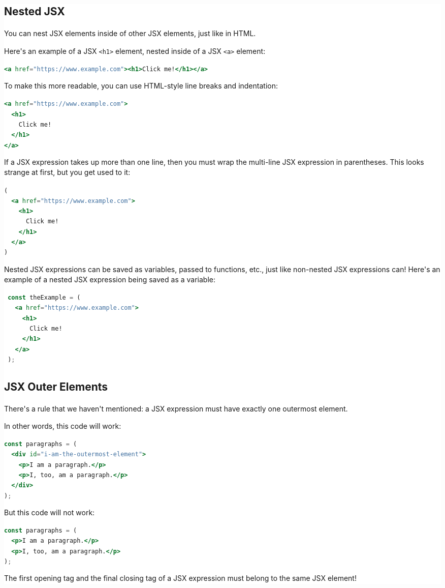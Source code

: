 ## Nested JSX
You can nest JSX elements inside of other JSX elements, just like in HTML.

Here's an example of a JSX `<h1>` element, nested inside of a JSX `<a>` element:
```jsx
<a href="https://www.example.com"><h1>Click me!</h1></a>
```
To make this more readable, you can use HTML-style line breaks and indentation:

```jsx
<a href="https://www.example.com">
  <h1>
    Click me!
  </h1>
</a>
```
If a JSX expression takes up more than one line, then you must wrap the multi-line JSX expression in parentheses. This looks strange at first, but you get used to it:
```jsx
(
  <a href="https://www.example.com">
    <h1>
      Click me!
    </h1>
  </a>
)
```
Nested JSX expressions can be saved as variables, passed to functions, etc., just like non-nested JSX expressions can! Here's an example of a nested JSX expression being saved as a variable:
```jsx
 const theExample = (
   <a href="https://www.example.com">
     <h1>
       Click me!
     </h1>
   </a>
 );
```

## JSX Outer Elements
There's a rule that we haven't mentioned: a JSX expression must have exactly one outermost element.

In other words, this code will work:
```jsx
const paragraphs = (
  <div id="i-am-the-outermost-element">
    <p>I am a paragraph.</p>
    <p>I, too, am a paragraph.</p>
  </div>
);
```
But this code will not work:
```jsx
const paragraphs = (
  <p>I am a paragraph.</p> 
  <p>I, too, am a paragraph.</p>
);
```
The first opening tag and the final closing tag of a JSX expression must belong to the same JSX element!
